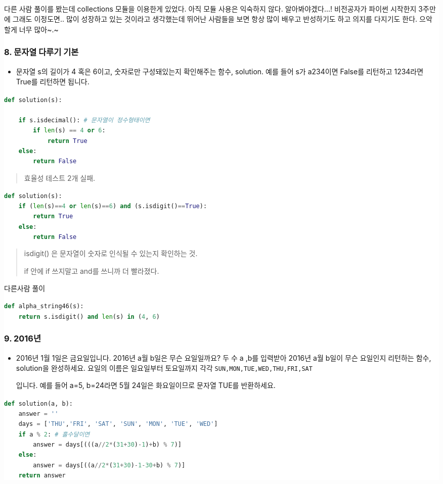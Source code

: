 다른 사람 풀이를 봤는데 collections 모듈을 이용한게 있었다.  아직 모듈 사용은 익숙하지 않다.  알아봐야겠다...!  비전공자가 파이썬 시작한지 3주만에 그래도 이정도면.. 많이 성장하고 있는 것이라고 생각했는데 뛰어난 사람들을 보면 항상 많이 배우고 반성하기도 하고 의지를 다지기도 한다. 으악 할게 너무 많아~.~ 



### 8. 문자열 다루기 기본

- 문자열 s의 길이가 4 혹은 6이고, 숫자로만 구성돼있는지 확인해주는 함수, solution. 예를 들어 s가 a234이면 False를 리턴하고 1234라면 True를 리턴하면 됩니다. 

```python
def solution(s):
    
    if s.isdecimal(): # 문자열이 정수형태이면
        if len(s) == 4 or 6:
            return True
    else:
        return False
```

> 효율성 테스트 2개 실패.  

```python
def solution(s):
    if (len(s)==4 or len(s)==6) and (s.isdigit()==True):
        return True
    else:
        return False
```

> isdigit() 은 문자열이 숫자로 인식될 수 있는지 확인하는 것.  
>
> if 안에 if 쓰지말고 and를 쓰니까 더 빨라졌다.  

다른사람 풀이

```python
def alpha_string46(s):
    return s.isdigit() and len(s) in (4, 6)
```



### 9. 2016년

- 2016년 1월 1일은 금요일입니다. 2016년 a월 b일은 무슨 요일일까요? 두 수 a ,b를 입력받아 2016년 a월 b일이 무슨 요일인지 리턴하는 함수, solution을 완성하세요. 요일의 이름은 일요일부터 토요일까지 각각 `SUN,MON,TUE,WED,THU,FRI,SAT`

  입니다. 예를 들어 a=5, b=24라면 5월 24일은 화요일이므로 문자열 TUE를 반환하세요.

```python
def solution(a, b):
    answer = ''
    days = ['THU','FRI', 'SAT', 'SUN', 'MON', 'TUE', 'WED']
    if a % 2: # 홀수달이면
        answer = days[(((a//2*(31+30)-1)+b) % 7)]
    else:
        answer = days[((a//2*(31+30)-1-30+b) % 7)]
    return answer
```
